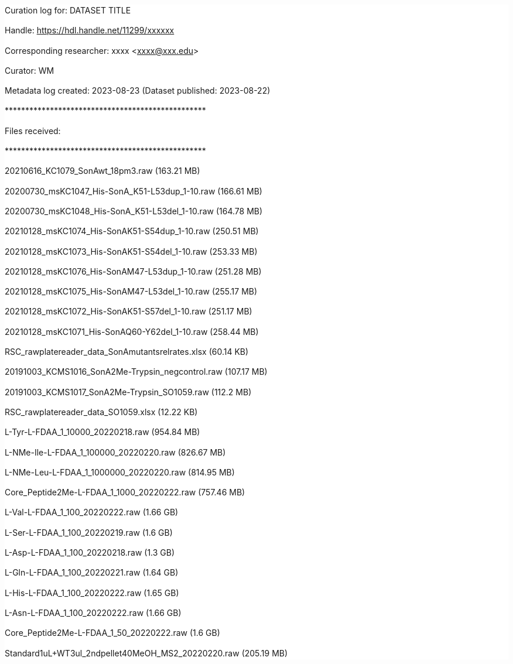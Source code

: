 Curation log for: DATASET TITLE

Handle: https://hdl.handle.net/11299/xxxxxx

Corresponding researcher: xxxx \<xxxx@xxx.edu\>

Curator: WM

Metadata log created: 2023-08-23 (Dataset published: 2023-08-22)

\*\*\*\*\*\*\*\*\*\*\*\*\*\*\*\*\*\*\*\*\*\*\*\*\*\*\*\*\*\*\*\*\*\*\*\*\*\*\*\*\*\*\*\*\*\*\*\*\*

Files received:

\*\*\*\*\*\*\*\*\*\*\*\*\*\*\*\*\*\*\*\*\*\*\*\*\*\*\*\*\*\*\*\*\*\*\*\*\*\*\*\*\*\*\*\*\*\*\*\*\*

20210616_KC1079_SonAwt_18pm3.raw (163.21 MB)

20200730_msKC1047_His-SonA_K51-L53dup_1-10.raw (166.61 MB)

20200730_msKC1048_His-SonA_K51-L53del_1-10.raw (164.78 MB)

20210128_msKC1074_His-SonAK51-S54dup_1-10.raw (250.51 MB)

20210128_msKC1073_His-SonAK51-S54del_1-10.raw (253.33 MB)

20210128_msKC1076_His-SonAM47-L53dup_1-10.raw (251.28 MB)

20210128_msKC1075_His-SonAM47-L53del_1-10.raw (255.17 MB)

20210128_msKC1072_His-SonAK51-S57del_1-10.raw (251.17 MB)

20210128_msKC1071_His-SonAQ60-Y62del_1-10.raw (258.44 MB)

RSC_rawplatereader_data_SonAmutantsrelrates.xlsx (60.14 KB)

20191003_KCMS1016_SonA2Me-Trypsin_negcontrol.raw (107.17 MB)

20191003_KCMS1017_SonA2Me-Trypsin_SO1059.raw (112.2 MB)

RSC_rawplatereader_data_SO1059.xlsx (12.22 KB)

L-Tyr-L-FDAA_1_10000_20220218.raw (954.84 MB)

L-NMe-Ile-L-FDAA_1_100000_20220220.raw (826.67 MB)

L-NMe-Leu-L-FDAA_1_1000000_20220220.raw (814.95 MB)

Core_Peptide2Me-L-FDAA_1_1000_20220222.raw (757.46 MB)

L-Val-L-FDAA_1_100_20220222.raw (1.66 GB)

L-Ser-L-FDAA_1_100_20220219.raw (1.6 GB)

L-Asp-L-FDAA_1_100_20220218.raw (1.3 GB)

L-Gln-L-FDAA_1_100_20220221.raw (1.64 GB)

L-His-L-FDAA_1_100_20220222.raw (1.65 GB)

L-Asn-L-FDAA_1_100_20220222.raw (1.66 GB)

Core_Peptide2Me-L-FDAA_1_50_20220222.raw (1.6 GB)

Standard1uL+WT3ul_2ndpellet40MeOH_MS2_20220220.raw (205.19 MB)
